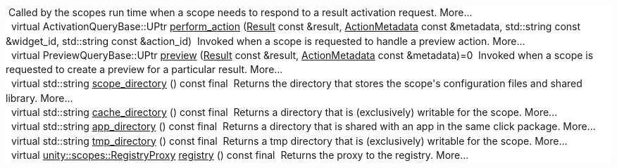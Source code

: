 <tr class="memdesc:a49a0b9ada0eeb4c71e6a2181c3d8c9e7"><td class="mdescLeft">&#160;</td><td class="mdescRight">Called by the scopes run time when a scope needs to respond to a result activation request.  More...<br /></td></tr>
<tr class="separator:a49a0b9ada0eeb4c71e6a2181c3d8c9e7"><td class="memSeparator" colspan="2">&#160;</td></tr>
<tr class="memitem:a2f4d476fa790349c9a7de52be3232d11"><td class="memItemLeft" align="right" valign="top">virtual ActivationQueryBase::UPtr&#160;</td><td class="memItemRight" valign="bottom"><a class="el" href="#a2f4d476fa790349c9a7de52be3232d11">perform_action</a> (<a class="el" href="unity.scopes.Result.md">Result</a> const &amp;result, <a class="el" href="unity.scopes.ActionMetadata.md">ActionMetadata</a> const &amp;metadata, std::string const &amp;widget_id, std::string const &amp;action_id)</td></tr>
<tr class="memdesc:a2f4d476fa790349c9a7de52be3232d11"><td class="mdescLeft">&#160;</td><td class="mdescRight">Invoked when a scope is requested to handle a preview action.  More...<br /></td></tr>
<tr class="separator:a2f4d476fa790349c9a7de52be3232d11"><td class="memSeparator" colspan="2">&#160;</td></tr>
<tr class="memitem:a154b9b4cfc0f40572cfec60dd819396f"><td class="memItemLeft" align="right" valign="top">virtual PreviewQueryBase::UPtr&#160;</td><td class="memItemRight" valign="bottom"><a class="el" href="#a154b9b4cfc0f40572cfec60dd819396f">preview</a> (<a class="el" href="unity.scopes.Result.md">Result</a> const &amp;result, <a class="el" href="unity.scopes.ActionMetadata.md">ActionMetadata</a> const &amp;metadata)=0</td></tr>
<tr class="memdesc:a154b9b4cfc0f40572cfec60dd819396f"><td class="mdescLeft">&#160;</td><td class="mdescRight">Invoked when a scope is requested to create a preview for a particular result.  More...<br /></td></tr>
<tr class="separator:a154b9b4cfc0f40572cfec60dd819396f"><td class="memSeparator" colspan="2">&#160;</td></tr>
<tr class="memitem:a32744a21076d9dacc98362412c6a63d5"><td class="memItemLeft" align="right" valign="top">virtual std::string&#160;</td><td class="memItemRight" valign="bottom"><a class="el" href="#a32744a21076d9dacc98362412c6a63d5">scope_directory</a> () const final</td></tr>
<tr class="memdesc:a32744a21076d9dacc98362412c6a63d5"><td class="mdescLeft">&#160;</td><td class="mdescRight">Returns the directory that stores the scope's configuration files and shared library.  More...<br /></td></tr>
<tr class="separator:a32744a21076d9dacc98362412c6a63d5"><td class="memSeparator" colspan="2">&#160;</td></tr>
<tr class="memitem:a36cfdda42db58da399390e7c5df2385e"><td class="memItemLeft" align="right" valign="top">virtual std::string&#160;</td><td class="memItemRight" valign="bottom"><a class="el" href="#a36cfdda42db58da399390e7c5df2385e">cache_directory</a> () const final</td></tr>
<tr class="memdesc:a36cfdda42db58da399390e7c5df2385e"><td class="mdescLeft">&#160;</td><td class="mdescRight">Returns a directory that is (exclusively) writable for the scope.  More...<br /></td></tr>
<tr class="separator:a36cfdda42db58da399390e7c5df2385e"><td class="memSeparator" colspan="2">&#160;</td></tr>
<tr class="memitem:a4f54564b752a3451e05bd11171abb27e"><td class="memItemLeft" align="right" valign="top">virtual std::string&#160;</td><td class="memItemRight" valign="bottom"><a class="el" href="#a4f54564b752a3451e05bd11171abb27e">app_directory</a> () const final</td></tr>
<tr class="memdesc:a4f54564b752a3451e05bd11171abb27e"><td class="mdescLeft">&#160;</td><td class="mdescRight">Returns a directory that is shared with an app in the same click package.  More...<br /></td></tr>
<tr class="separator:a4f54564b752a3451e05bd11171abb27e"><td class="memSeparator" colspan="2">&#160;</td></tr>
<tr class="memitem:ade8de1dca94e10aa9788624710ab49eb"><td class="memItemLeft" align="right" valign="top">virtual std::string&#160;</td><td class="memItemRight" valign="bottom"><a class="el" href="#ade8de1dca94e10aa9788624710ab49eb">tmp_directory</a> () const final</td></tr>
<tr class="memdesc:ade8de1dca94e10aa9788624710ab49eb"><td class="mdescLeft">&#160;</td><td class="mdescRight">Returns a tmp directory that is (exclusively) writable for the scope.  More...<br /></td></tr>
<tr class="separator:ade8de1dca94e10aa9788624710ab49eb"><td class="memSeparator" colspan="2">&#160;</td></tr>
<tr class="memitem:af874b8b3c5c28dcaacc416076c9dfc35"><td class="memItemLeft" align="right" valign="top">virtual <a class="el" href="unity.scopes.md#a45babc254d3548863d79ee54f266e84d">unity::scopes::RegistryProxy</a>&#160;</td><td class="memItemRight" valign="bottom"><a class="el" href="#af874b8b3c5c28dcaacc416076c9dfc35">registry</a> () const final</td></tr>
<tr class="memdesc:af874b8b3c5c28dcaacc416076c9dfc35"><td class="mdescLeft">&#160;</td><td class="mdescRight">Returns the proxy to the registry.  More...<br /></td></tr>